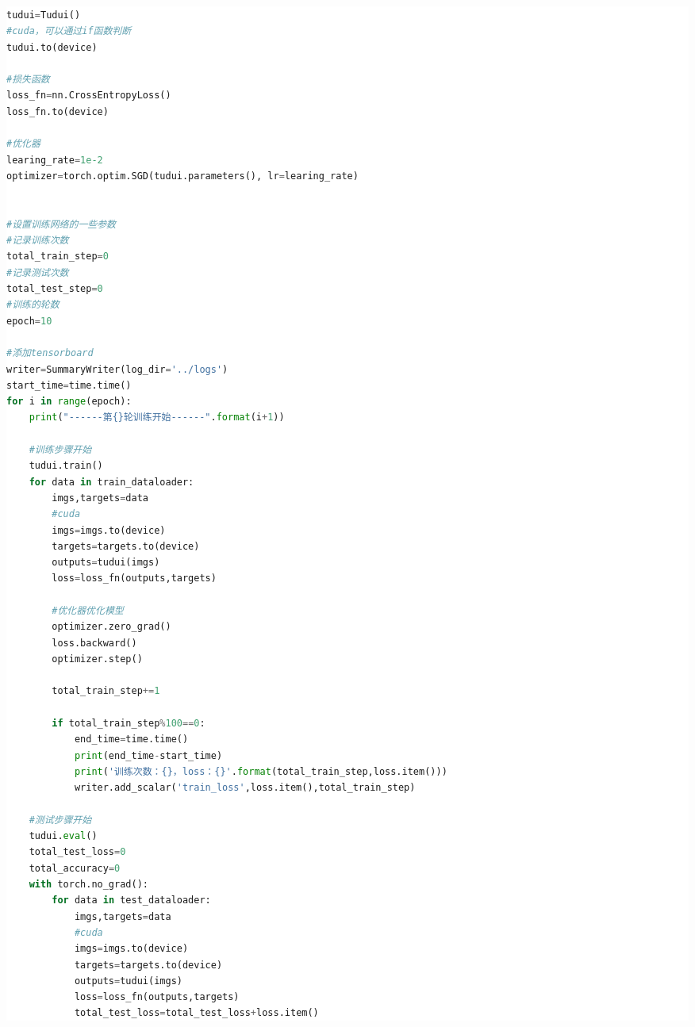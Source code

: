 ```python
tudui=Tudui()
#cuda，可以通过if函数判断
tudui.to(device)

#损失函数
loss_fn=nn.CrossEntropyLoss()
loss_fn.to(device)

#优化器
learing_rate=1e-2
optimizer=torch.optim.SGD(tudui.parameters(), lr=learing_rate)


#设置训练网络的一些参数
#记录训练次数
total_train_step=0
#记录测试次数
total_test_step=0
#训练的轮数
epoch=10

#添加tensorboard
writer=SummaryWriter(log_dir='../logs')
start_time=time.time()
for i in range(epoch):
    print("------第{}轮训练开始------".format(i+1))

    #训练步骤开始
    tudui.train()
    for data in train_dataloader:
        imgs,targets=data
        #cuda
        imgs=imgs.to(device)
        targets=targets.to(device)
        outputs=tudui(imgs)
        loss=loss_fn(outputs,targets)

        #优化器优化模型
        optimizer.zero_grad()
        loss.backward()
        optimizer.step()

        total_train_step+=1

        if total_train_step%100==0:
            end_time=time.time()
            print(end_time-start_time)
            print('训练次数：{}，loss：{}'.format(total_train_step,loss.item()))
            writer.add_scalar('train_loss',loss.item(),total_train_step)

    #测试步骤开始
    tudui.eval()
    total_test_loss=0
    total_accuracy=0
    with torch.no_grad():
        for data in test_dataloader:
            imgs,targets=data
            #cuda
            imgs=imgs.to(device)
            targets=targets.to(device)
            outputs=tudui(imgs)
            loss=loss_fn(outputs,targets)
            total_test_loss=total_test_loss+loss.item()
```
